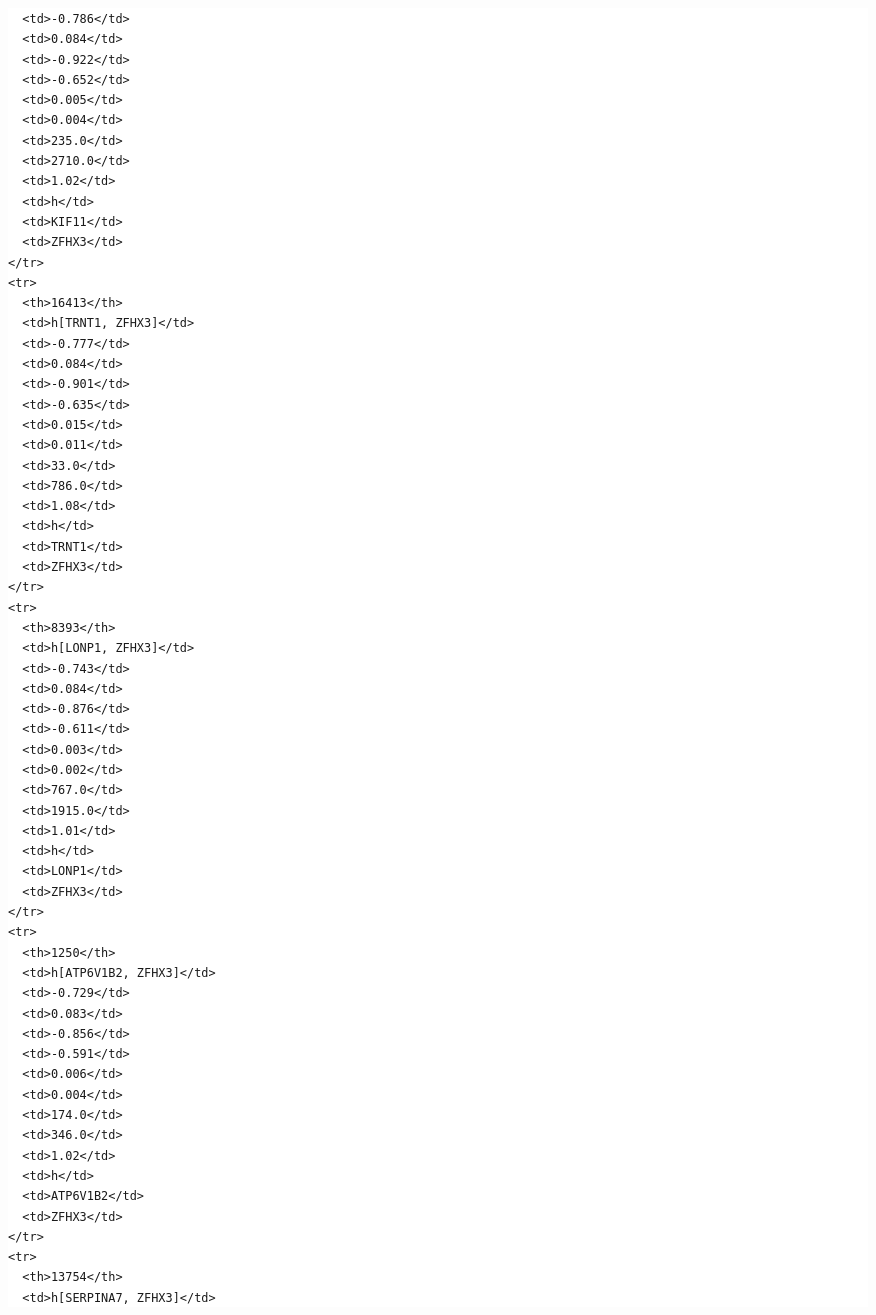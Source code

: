       <td>-0.786</td>
      <td>0.084</td>
      <td>-0.922</td>
      <td>-0.652</td>
      <td>0.005</td>
      <td>0.004</td>
      <td>235.0</td>
      <td>2710.0</td>
      <td>1.02</td>
      <td>h</td>
      <td>KIF11</td>
      <td>ZFHX3</td>
    </tr>
    <tr>
      <th>16413</th>
      <td>h[TRNT1, ZFHX3]</td>
      <td>-0.777</td>
      <td>0.084</td>
      <td>-0.901</td>
      <td>-0.635</td>
      <td>0.015</td>
      <td>0.011</td>
      <td>33.0</td>
      <td>786.0</td>
      <td>1.08</td>
      <td>h</td>
      <td>TRNT1</td>
      <td>ZFHX3</td>
    </tr>
    <tr>
      <th>8393</th>
      <td>h[LONP1, ZFHX3]</td>
      <td>-0.743</td>
      <td>0.084</td>
      <td>-0.876</td>
      <td>-0.611</td>
      <td>0.003</td>
      <td>0.002</td>
      <td>767.0</td>
      <td>1915.0</td>
      <td>1.01</td>
      <td>h</td>
      <td>LONP1</td>
      <td>ZFHX3</td>
    </tr>
    <tr>
      <th>1250</th>
      <td>h[ATP6V1B2, ZFHX3]</td>
      <td>-0.729</td>
      <td>0.083</td>
      <td>-0.856</td>
      <td>-0.591</td>
      <td>0.006</td>
      <td>0.004</td>
      <td>174.0</td>
      <td>346.0</td>
      <td>1.02</td>
      <td>h</td>
      <td>ATP6V1B2</td>
      <td>ZFHX3</td>
    </tr>
    <tr>
      <th>13754</th>
      <td>h[SERPINA7, ZFHX3]</td>